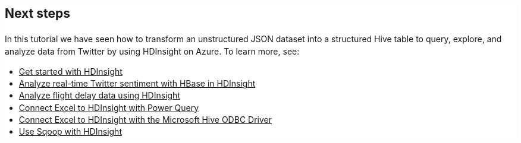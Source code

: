 ## Next steps
In this tutorial we have seen how to transform an unstructured JSON dataset into a structured Hive table to query, explore, and analyze data from Twitter by using HDInsight on Azure. To learn more, see:

* [Get started with HDInsight](../hdinsight-get-started.md)
* [Analyze real-time Twitter sentiment with HBase in HDInsight](hdinsight-hbase-analyze-twitter-sentiment.md)
* [Analyze flight delay data using HDInsight](hdinsight-analyze-flight-delay-data.md)
* [Connect Excel to HDInsight with Power Query](hdinsight-connect-excel-power-query.md)
* [Connect Excel to HDInsight with the Microsoft Hive ODBC Driver](hdinsight-connect-excel-hive-ODBC-driver.md)
* [Use Sqoop with HDInsight](hdinsight-use-sqoop.md)

[curl]: http://curl.haxx.se
[curl-download]: http://curl.haxx.se/download.html

[apache-hive-tutorial]: https://cwiki.apache.org/confluence/display/Hive/Tutorial

[twitter-streaming-api]: https://dev.twitter.com/docs/streaming-apis
[twitter-statuses-filter]: https://dev.twitter.com/docs/api/1.1/post/statuses/filter

[powershell-start]: http://technet.microsoft.com/library/hh847889.aspx
[powershell-install]: ../install-configure-powershell.md
[powershell-script]: http://technet.microsoft.com/library/ee176961.aspx


[hdinsight-provision]: hdinsight-provision-clusters.md
[hdinsight-get-started]: ../hdinsight-get-started.md
[hdinsight-storage-powershell]: ../hdinsight-use-blob-storage.md#powershell
[hdinsight-analyze-flight-delay-data]: hdinsight-analyze-flight-delay-data.md
[hdinsight-storage]: ../hdinsight-use-blob-storage.md
[hdinsight-use-sqoop]: hdinsight-use-sqoop.md
[hdinsight-power-query]: hdinsight-connect-excel-power-query.md
[hdinsight-hive-odbc]: hdinsight-connect-excel-hive-ODBC-driver.md
[hdinsight-hbase-twitter-sentiment]: hdinsight-hbase-analyze-twitter-sentiment.md
